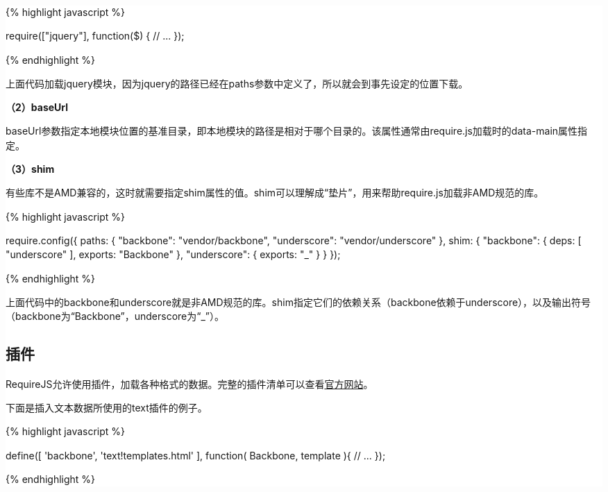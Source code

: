 {% highlight javascript %}

require(["jquery"], function($) {
    // ...
});

{% endhighlight %}

上面代码加载jquery模块，因为jquery的路径已经在paths参数中定义了，所以就会到事先设定的位置下载。

**（2）baseUrl**

baseUrl参数指定本地模块位置的基准目录，即本地模块的路径是相对于哪个目录的。该属性通常由require.js加载时的data-main属性指定。

**（3）shim**

有些库不是AMD兼容的，这时就需要指定shim属性的值。shim可以理解成“垫片”，用来帮助require.js加载非AMD规范的库。

{% highlight javascript %}

require.config({
    paths: {
        "backbone": "vendor/backbone",
        "underscore": "vendor/underscore"
    },
    shim: {
        "backbone": {
            deps: [ "underscore" ],
            exports: "Backbone"
        },
        "underscore": {
            exports: "_"
        }
    }
});

{% endhighlight %}

上面代码中的backbone和underscore就是非AMD规范的库。shim指定它们的依赖关系（backbone依赖于underscore），以及输出符号（backbone为“Backbone”，underscore为“_”）。

## 插件

RequireJS允许使用插件，加载各种格式的数据。完整的插件清单可以查看[官方网站](https://github.com/jrburke/requirejs/wiki/Plugins)。

下面是插入文本数据所使用的text插件的例子。

{% highlight javascript %}

define([
    'backbone',
    'text!templates.html'
], function( Backbone, template ){
   // ...
});

{% endhighlight %}
